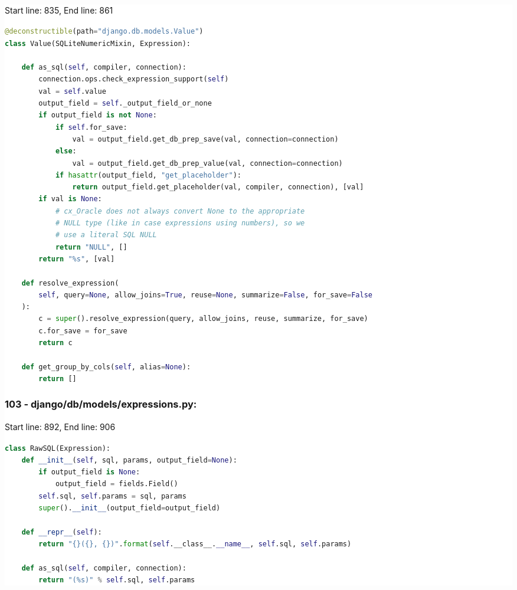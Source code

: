 Start line: 835, End line: 861

```python
@deconstructible(path="django.db.models.Value")
class Value(SQLiteNumericMixin, Expression):

    def as_sql(self, compiler, connection):
        connection.ops.check_expression_support(self)
        val = self.value
        output_field = self._output_field_or_none
        if output_field is not None:
            if self.for_save:
                val = output_field.get_db_prep_save(val, connection=connection)
            else:
                val = output_field.get_db_prep_value(val, connection=connection)
            if hasattr(output_field, "get_placeholder"):
                return output_field.get_placeholder(val, compiler, connection), [val]
        if val is None:
            # cx_Oracle does not always convert None to the appropriate
            # NULL type (like in case expressions using numbers), so we
            # use a literal SQL NULL
            return "NULL", []
        return "%s", [val]

    def resolve_expression(
        self, query=None, allow_joins=True, reuse=None, summarize=False, for_save=False
    ):
        c = super().resolve_expression(query, allow_joins, reuse, summarize, for_save)
        c.for_save = for_save
        return c

    def get_group_by_cols(self, alias=None):
        return []
```
### 103 - django/db/models/expressions.py:

Start line: 892, End line: 906

```python
class RawSQL(Expression):
    def __init__(self, sql, params, output_field=None):
        if output_field is None:
            output_field = fields.Field()
        self.sql, self.params = sql, params
        super().__init__(output_field=output_field)

    def __repr__(self):
        return "{}({}, {})".format(self.__class__.__name__, self.sql, self.params)

    def as_sql(self, compiler, connection):
        return "(%s)" % self.sql, self.params

